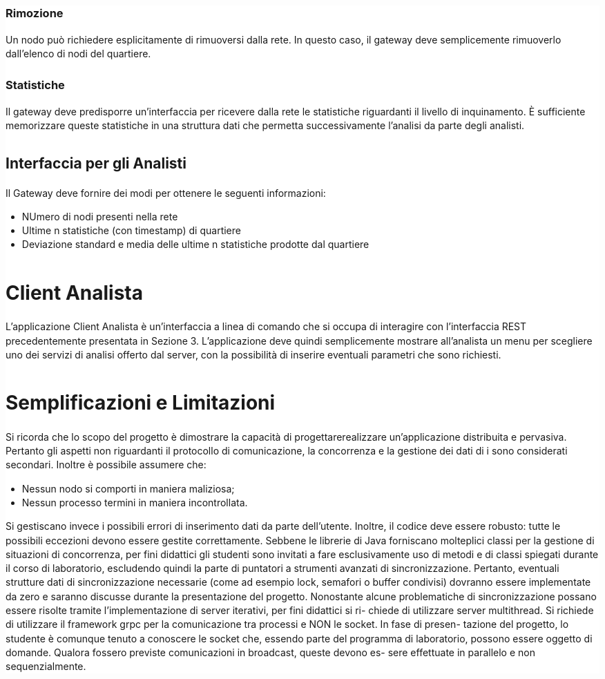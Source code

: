 ### Rimozione

Un nodo può richiedere esplicitamente di rimuoversi dalla rete. In questo caso, il gateway deve semplicemente rimuoverlo dall’elenco di nodi del
quartiere.

### Statistiche

Il gateway deve predisporre un’interfaccia per ricevere dalla rete le statistiche riguardanti il livello di inquinamento. È sufficiente memorizzare queste
statistiche in una struttura dati che permetta successivamente l’analisi da parte degli analisti.

## Interfaccia per gli Analisti

Il Gateway deve fornire dei modi per ottenere le seguenti informazioni:
- NUmero di nodi presenti nella rete
- Ultime n statistiche (con timestamp) di quartiere
- Deviazione standard e media delle ultime n statistiche prodotte dal quartiere

# Client Analista

L’applicazione Client Analista è un’interfaccia a linea di comando che si occupa di interagire con l’interfaccia REST precedentemente presentata in
Sezione 3. L’applicazione deve quindi semplicemente mostrare all’analista un menu per scegliere uno dei servizi di analisi offerto dal server, con la
possibilità di inserire eventuali parametri che sono richiesti.

# Semplificazioni e Limitazioni

Si ricorda che lo scopo del progetto è dimostrare la capacità di progettarerealizzare un’applicazione distribuita e pervasiva. Pertanto gli aspetti non
riguardanti il protocollo di comunicazione, la concorrenza e la gestione dei dati di i sono considerati secondari. Inoltre è possibile assumere che:

- Nessun nodo si comporti in maniera maliziosa;
- Nessun processo termini in maniera incontrollata.

Si gestiscano invece i possibili errori di inserimento dati da parte dell’utente. Inoltre, il codice deve essere robusto: tutte le possibili eccezioni devono
essere gestite correttamente.
Sebbene le librerie di Java forniscano molteplici classi per la gestione di situazioni di concorrenza, per fini didattici gli studenti sono invitati a fare
esclusivamente uso di metodi e di classi spiegati durante il corso di laboratorio, escludendo quindi la parte di puntatori a strumenti avanzati
di sincronizzazione. Pertanto, eventuali strutture dati di sincronizzazione necessarie (come ad esempio lock, semafori o buffer condivisi) dovranno
essere implementate da zero e saranno discusse durante la presentazione del progetto.
Nonostante alcune problematiche di sincronizzazione possano essere risolte tramite l’implementazione di server iterativi, per fini didattici si ri-
chiede di utilizzare server multithread. Si richiede di utilizzare il framework grpc per la comunicazione tra processi e NON le socket. In fase di presen-
tazione del progetto, lo studente è comunque tenuto a conoscere le socket che, essendo parte del programma di laboratorio, possono essere oggetto di
domande.
Qualora fossero previste comunicazioni in broadcast, queste devono es-
sere effettuate in parallelo e non sequenzialmente.






